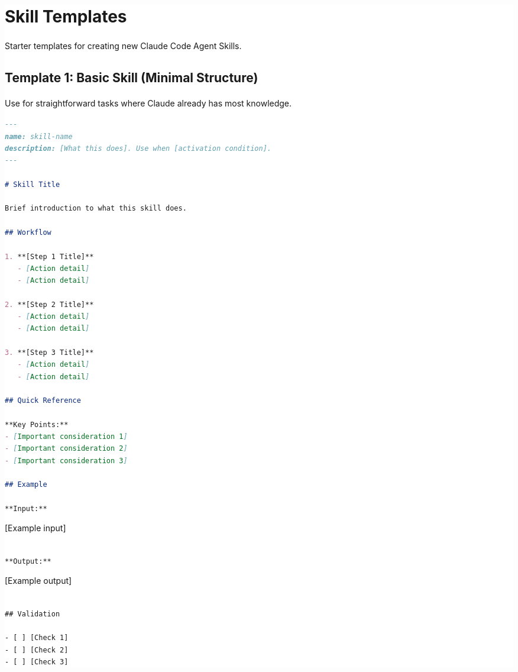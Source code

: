 # Skill Templates

Starter templates for creating new Claude Code Agent Skills.

## Template 1: Basic Skill (Minimal Structure)

Use for straightforward tasks where Claude already has most knowledge.

```markdown
---
name: skill-name
description: [What this does]. Use when [activation condition].
---

# Skill Title

Brief introduction to what this skill does.

## Workflow

1. **[Step 1 Title]**
   - [Action detail]
   - [Action detail]

2. **[Step 2 Title]**
   - [Action detail]
   - [Action detail]

3. **[Step 3 Title]**
   - [Action detail]
   - [Action detail]

## Quick Reference

**Key Points:**
- [Important consideration 1]
- [Important consideration 2]
- [Important consideration 3]

## Example

**Input:**
```
[Example input]
```

**Output:**
```
[Example output]
```

## Validation

- [ ] [Check 1]
- [ ] [Check 2]
- [ ] [Check 3]
```
